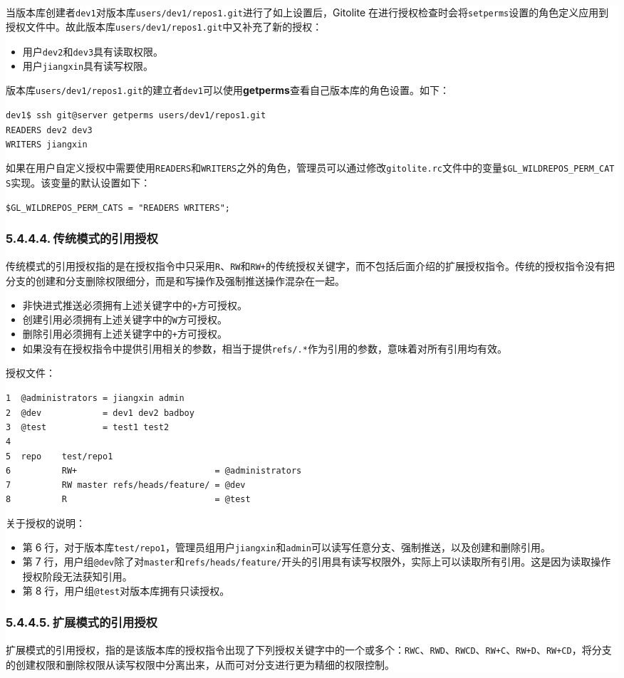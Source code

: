 当版本库创建者`dev1`对版本库`users/dev1/repos1.git`进行了如上设置后，Gitolite 在进行授权检查时会将`setperms`设置的角色定义应用到授权文件中。故此版本库`users/dev1/repos1.git`中又补充了新的授权：

*   用户`dev2`和`dev3`具有读取权限。
*   用户`jiangxin`具有读写权限。

版本库`users/dev1/repos1.git`的建立者`dev1`可以使用**getperms**查看自己版本库的角色设置。如下：

```
dev1$ ssh git@server getperms users/dev1/repos1.git
READERS dev2 dev3
WRITERS jiangxin

```

如果在用户自定义授权中需要使用`READERS`和`WRITERS`之外的角色，管理员可以通过修改`gitolite.rc`文件中的变量`$GL_WILDREPOS_PERM_CATS`实现。该变量的默认设置如下：

```
$GL_WILDREPOS_PERM_CATS = "READERS WRITERS";

```

### 5.4.4.4\. 传统模式的引用授权

传统模式的引用授权指的是在授权指令中只采用`R`、`RW`和`RW+`的传统授权关键字，而不包括后面介绍的扩展授权指令。传统的授权指令没有把分支的创建和分支删除权限细分，而是和写操作及强制推送操作混杂在一起。

*   非快进式推送必须拥有上述关键字中的`+`方可授权。
*   创建引用必须拥有上述关键字中的`W`方可授权。
*   删除引用必须拥有上述关键字中的`+`方可授权。
*   如果没有在授权指令中提供引用相关的参数，相当于提供`refs/.*`作为引用的参数，意味着对所有引用均有效。

授权文件：

```
1  @administrators = jiangxin admin
2  @dev            = dev1 dev2 badboy
3  @test           = test1 test2
4
5  repo    test/repo1
6          RW+                           = @administrators
7          RW master refs/heads/feature/ = @dev
8          R                             = @test

```

关于授权的说明：

*   第 6 行，对于版本库`test/repo1`，管理员组用户`jiangxin`和`admin`可以读写任意分支、强制推送，以及创建和删除引用。
*   第 7 行，用户组`@dev`除了对`master`和`refs/heads/feature/`开头的引用具有读写权限外，实际上可以读取所有引用。这是因为读取操作授权阶段无法获知引用。
*   第 8 行，用户组`@test`对版本库拥有只读授权。

### 5.4.4.5\. 扩展模式的引用授权

扩展模式的引用授权，指的是该版本库的授权指令出现了下列授权关键字中的一个或多个：`RWC`、`RWD`、`RWCD`、`RW+C`、`RW+D`、`RW+CD`，将分支的创建权限和删除权限从读写权限中分离出来，从而可对分支进行更为精细的权限控制。
